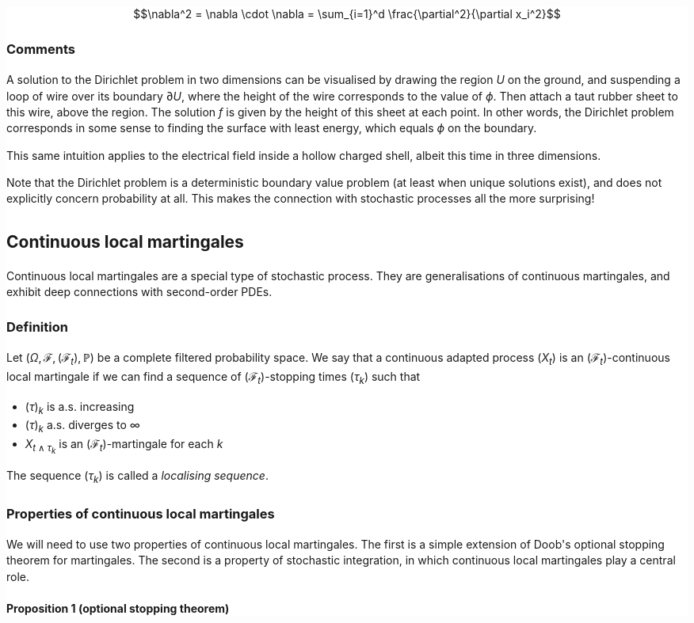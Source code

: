 $$\nabla^2 = \nabla \cdot \nabla = \sum_{i=1}^d \frac{\partial^2}{\partial x_i^2}$$

### Comments

A solution to the Dirichlet problem in two dimensions can be visualised by
drawing the region $U$ on the ground, and suspending a loop of wire
over its boundary $\partial U$, where the height of the wire
corresponds to the value of $\phi$.
Then attach a taut rubber sheet to this wire, above the region.
The solution $f$ is given by the height of this sheet at each point.
In other words, the Dirichlet problem corresponds in some sense
to finding the surface with least energy,
which equals $\phi$ on the boundary.

This same intuition applies to the electrical field inside
a hollow charged shell,
albeit this time in three dimensions.

Note that the Dirichlet problem is a deterministic boundary value
problem (at least when unique solutions exist),
and does not explicitly concern probability at all.
This makes the connection with stochastic processes all the more surprising!



## Continuous local martingales

Continuous local martingales are a special type of stochastic process.
They are generalisations of continuous martingales,
and exhibit deep connections with second-order PDEs.

### Definition

Let $\big(\Omega, \mathcal{F}, (\mathcal{F}_ t), \mathbb{P}\big)$
be a complete filtered probability space.
We say that a continuous adapted process $(X_ t)$
is an $(\mathcal{F}_ t)$-continuous local martingale if
we can find a sequence of
$(\mathcal{F}_ t)$-stopping times $(\tau_ k)$
such that

- $(\tau)_k$ is a.s. increasing
- $(\tau)_k$ a.s. diverges to $\infty$
- $X_ {t \wedge \tau_k}$ is an $(\mathcal{F}_ t)$-martingale for each $k$

The sequence $(\tau_ k)$ is called a *localising sequence*.

### Properties of continuous local martingales

We will need to use two properties of continuous local martingales.
The first is a simple extension of Doob's optional stopping theorem for martingales.
The second is a property of stochastic integration,
in which continuous local martingales play a central role.

#### Proposition 1 (optional stopping theorem)
